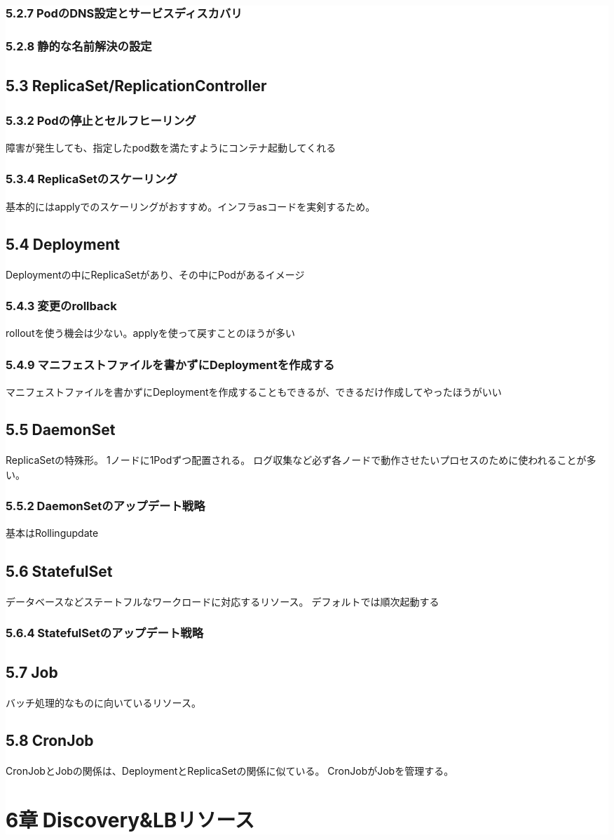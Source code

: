 ### 5.2.7 PodのDNS設定とサービスディスカバリ

### 5.2.8 静的な名前解決の設定

## 5.3 ReplicaSet/ReplicationController

### 5.3.2 Podの停止とセルフヒーリング
障害が発生しても、指定したpod数を満たすようにコンテナ起動してくれる

### 5.3.4 ReplicaSetのスケーリング
基本的にはapplyでのスケーリングがおすすめ。インフラasコードを実剣するため。

## 5.4 Deployment
Deploymentの中にReplicaSetがあり、その中にPodがあるイメージ

### 5.4.3 変更のrollback
rolloutを使う機会は少ない。applyを使って戻すことのほうが多い

### 5.4.9 マニフェストファイルを書かずにDeploymentを作成する
マニフェストファイルを書かずにDeploymentを作成することもできるが、できるだけ作成してやったほうがいい

## 5.5 DaemonSet
ReplicaSetの特殊形。
1ノードに1Podずつ配置される。
ログ収集など必ず各ノードで動作させたいプロセスのために使われることが多い。

### 5.5.2 DaemonSetのアップデート戦略
基本はRollingupdate

## 5.6 StatefulSet
データベースなどステートフルなワークロードに対応するリソース。
デフォルトでは順次起動する

### 5.6.4 StatefulSetのアップデート戦略


## 5.7 Job
バッチ処理的なものに向いているリソース。

## 5.8 CronJob
CronJobとJobの関係は、DeploymentとReplicaSetの関係に似ている。
CronJobがJobを管理する。

# 6章 Discovery&LBリソース

